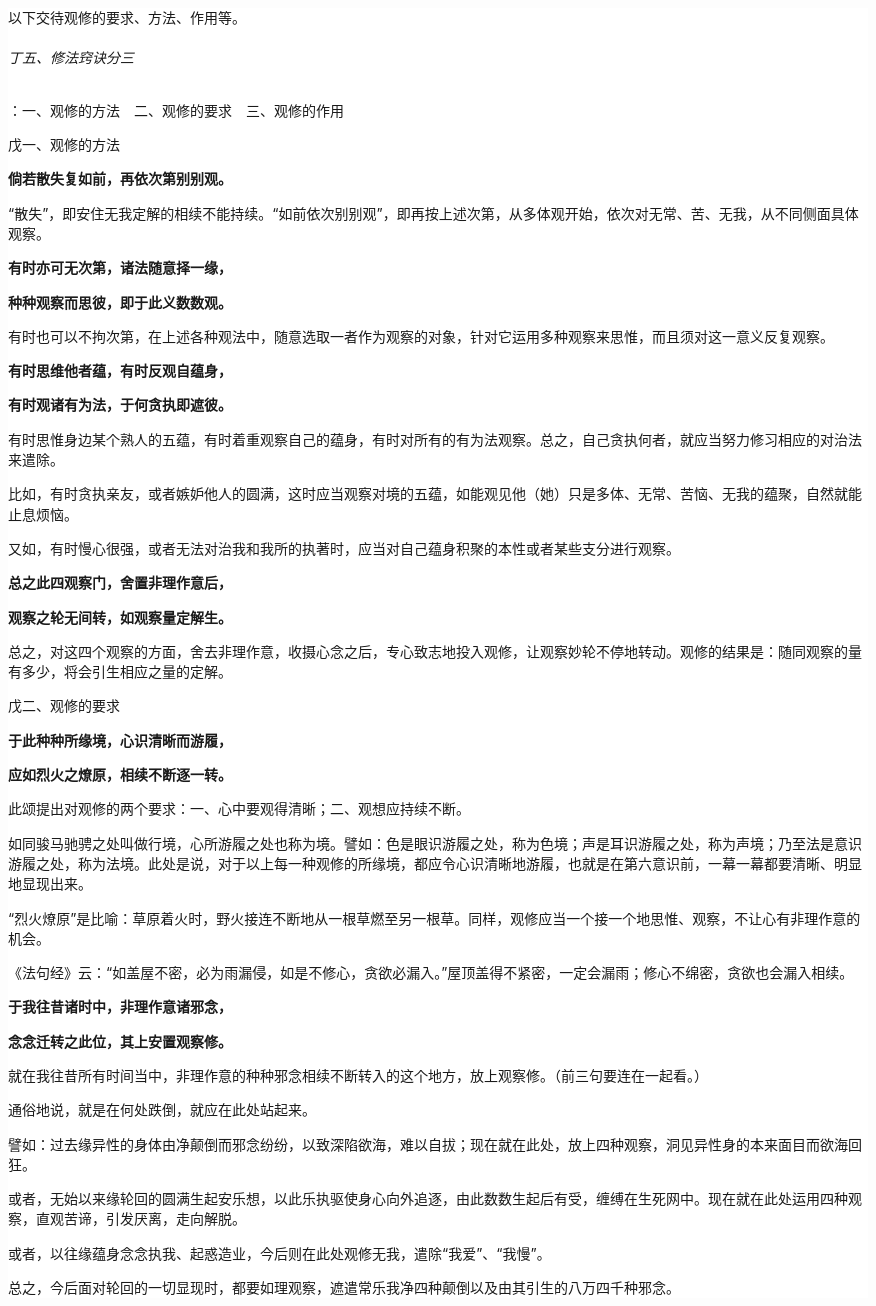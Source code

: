 以下交待观修的要求、方法、作用等。

###### 丁五、修法窍诀分三

：一、观修的方法　二、观修的要求　三、观修的作用

戊一、观修的方法

**倘若散失复如前，再依次第别别观。**

“散失”，即安住无我定解的相续不能持续。“如前依次别别观”，即再按上述次第，从多体观开始，依次对无常、苦、无我，从不同侧面具体观察。

**有时亦可无次第，诸法随意择一缘，**

**种种观察而思彼，即于此义数数观。**

有时也可以不拘次第，在上述各种观法中，随意选取一者作为观察的对象，针对它运用多种观察来思惟，而且须对这一意义反复观察。

**有时思维他者蕴，有时反观自蕴身，**

**有时观诸有为法，于何贪执即遮彼。**

有时思惟身边某个熟人的五蕴，有时着重观察自己的蕴身，有时对所有的有为法观察。总之，自己贪执何者，就应当努力修习相应的对治法来遣除。

比如，有时贪执亲友，或者嫉妒他人的圆满，这时应当观察对境的五蕴，如能观见他（她）只是多体、无常、苦恼、无我的蕴聚，自然就能止息烦恼。

又如，有时慢心很强，或者无法对治我和我所的执著时，应当对自己蕴身积聚的本性或者某些支分进行观察。

**总之此四观察门，舍置非理作意后，**

**观察之轮无间转，如观察量定解生。**

总之，对这四个观察的方面，舍去非理作意，收摄心念之后，专心致志地投入观修，让观察妙轮不停地转动。观修的结果是：随同观察的量有多少，将会引生相应之量的定解。

戊二、观修的要求

**于此种种所缘境，心识清晰而游履，**

**应如烈火之燎原，相续不断逐一转。**

此颂提出对观修的两个要求：一、心中要观得清晰；二、观想应持续不断。

如同骏马驰骋之处叫做行境，心所游履之处也称为境。譬如：色是眼识游履之处，称为色境；声是耳识游履之处，称为声境；乃至法是意识游履之处，称为法境。此处是说，对于以上每一种观修的所缘境，都应令心识清晰地游履，也就是在第六意识前，一幕一幕都要清晰、明显地显现出来。

“烈火燎原”是比喻：草原着火时，野火接连不断地从一根草燃至另一根草。同样，观修应当一个接一个地思惟、观察，不让心有非理作意的机会。

《法句经》云：“如盖屋不密，必为雨漏侵，如是不修心，贪欲必漏入。”屋顶盖得不紧密，一定会漏雨；修心不绵密，贪欲也会漏入相续。

**于我往昔诸时中，非理作意诸邪念，**

**念念迁转之此位，其上安置观察修。**

就在我往昔所有时间当中，非理作意的种种邪念相续不断转入的这个地方，放上观察修。（前三句要连在一起看。）

通俗地说，就是在何处跌倒，就应在此处站起来。

譬如：过去缘异性的身体由净颠倒而邪念纷纷，以致深陷欲海，难以自拔；现在就在此处，放上四种观察，洞见异性身的本来面目而欲海回狂。

或者，无始以来缘轮回的圆满生起安乐想，以此乐执驱使身心向外追逐，由此数数生起后有受，缠缚在生死网中。现在就在此处运用四种观察，直观苦谛，引发厌离，走向解脱。

或者，以往缘蕴身念念执我、起惑造业，今后则在此处观修无我，遣除“我爱”、“我慢”。

总之，今后面对轮回的一切显现时，都要如理观察，遮遣常乐我净四种颠倒以及由其引生的八万四千种邪念。
